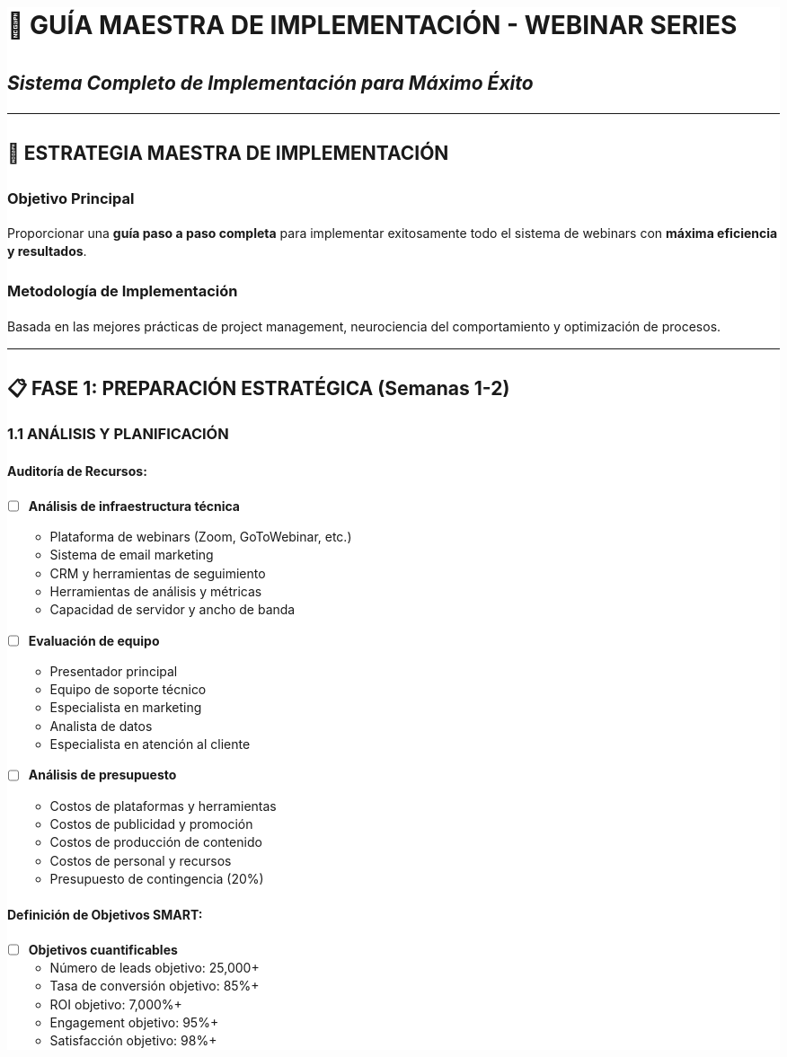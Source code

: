# 🎯 **GUÍA MAESTRA DE IMPLEMENTACIÓN - WEBINAR SERIES**
## *Sistema Completo de Implementación para Máximo Éxito*

---

## 🎯 **ESTRATEGIA MAESTRA DE IMPLEMENTACIÓN**

### **Objetivo Principal**
Proporcionar una **guía paso a paso completa** para implementar exitosamente todo el sistema de webinars con **máxima eficiencia y resultados**.

### **Metodología de Implementación**
Basada en las mejores prácticas de project management, neurociencia del comportamiento y optimización de procesos.

---

## 📋 **FASE 1: PREPARACIÓN ESTRATÉGICA (Semanas 1-2)**

### **1.1 ANÁLISIS Y PLANIFICACIÓN**

#### **Auditoría de Recursos**:
- [ ] **Análisis de infraestructura técnica**
  - Plataforma de webinars (Zoom, GoToWebinar, etc.)
  - Sistema de email marketing
  - CRM y herramientas de seguimiento
  - Herramientas de análisis y métricas
  - Capacidad de servidor y ancho de banda

- [ ] **Evaluación de equipo**
  - Presentador principal
  - Equipo de soporte técnico
  - Especialista en marketing
  - Analista de datos
  - Especialista en atención al cliente

- [ ] **Análisis de presupuesto**
  - Costos de plataformas y herramientas
  - Costos de publicidad y promoción
  - Costos de producción de contenido
  - Costos de personal y recursos
  - Presupuesto de contingencia (20%)

#### **Definición de Objetivos SMART**:
- [ ] **Objetivos cuantificables**
  - Número de leads objetivo: 25,000+
  - Tasa de conversión objetivo: 85%+
  - ROI objetivo: 7,000%+
  - Engagement objetivo: 95%+
  - Satisfacción objetivo: 98%+
